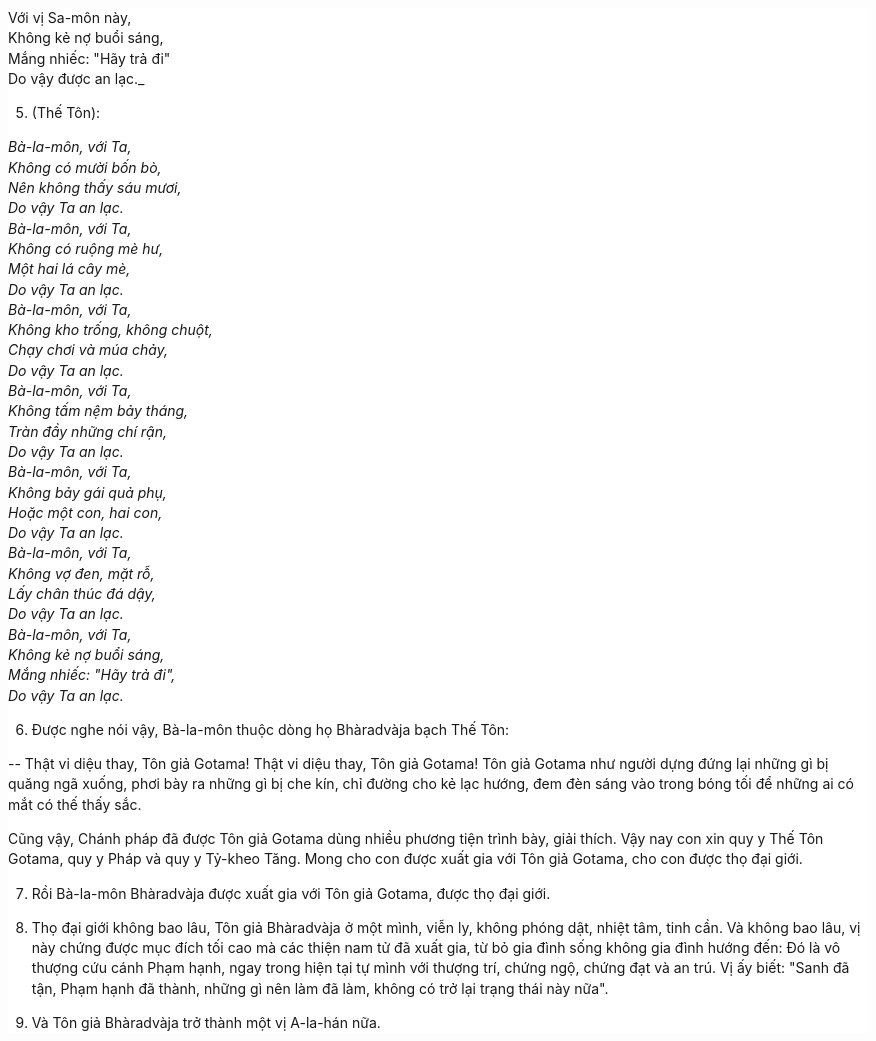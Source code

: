 Với vị Sa-môn này,  
Không kẻ nợ buổi sáng,  
Mắng nhiếc: "Hãy trả đi"  
Do vậy được an lạc._

5) (Thế Tôn):

_Bà-la-môn, với Ta,  
Không có mười bốn bò,  
Nên không thấy sáu mươi,  
Do vậy Ta an lạc.  
Bà-la-môn, với Ta,  
Không có ruộng mè hư,  
Một hai lá cây mè,  
Do vậy Ta an lạc.  
Bà-la-môn, với Ta,  
Không kho trống, không chuột,  
Chạy chơi và múa chảy,  
Do vậy Ta an lạc.  
Bà-la-môn, với Ta,  
Không tấm nệm bảy tháng,  
Tràn đầy những chí rận,  
Do vậy Ta an lạc.  
Bà-la-môn, với Ta,  
Không bảy gái quả phụ,  
Hoặc một con, hai con,  
Do vậy Ta an lạc.  
Bà-la-môn, với Ta,  
Không vợ đen, mặt rỗ,  
Lấy chân thúc đá dậy,  
Do vậy Ta an lạc.  
Bà-la-môn, với Ta,  
Không kẻ nợ buổi sáng,  
Mắng nhiếc: "Hãy trả đi",  
Do vậy Ta an lạc._

6) Ðược nghe nói vậy, Bà-la-môn thuộc dòng họ Bhàradvàja bạch Thế Tôn:

-- Thật vi diệu thay, Tôn giả Gotama! Thật vi diệu thay, Tôn giả Gotama! Tôn giả Gotama như người dựng đứng lại những gì bị quăng ngã xuống, phơi bày ra những gì bị che kín, chỉ đường cho kẻ lạc hướng, đem đèn sáng vào trong bóng tối để những ai có mắt có thế thấy sắc.

Cũng vậy, Chánh pháp đã được Tôn giả Gotama dùng nhiều phương tiện trình bày, giải thích. Vậy nay con xin quy y Thế Tôn Gotama, quy y Pháp và quy y Tỷ-kheo Tăng. Mong cho con được xuất gia với Tôn giả Gotama, cho con được thọ đại giới.

7) Rồi Bà-la-môn Bhàradvàja được xuất gia với Tôn giả Gotama, được thọ đại giới.

8) Thọ đại giới không bao lâu, Tôn giả Bhàradvàja ở một mình, viễn ly, không phóng dật, nhiệt tâm, tinh cần. Và không bao lâu, vị này chứng được mục đích tối cao mà các thiện nam tử đã xuất gia, từ bỏ gia đình sống không gia đình hướng đến: Ðó là vô thượng cứu cánh Phạm hạnh, ngay trong hiện tại tự mình với thượng trí, chứng ngộ, chứng đạt và an trú. Vị ấy biết: "Sanh đã tận, Phạm hạnh đã thành, những gì nên làm đã làm, không có trở lại trạng thái này nữa".

9) Và Tôn giả Bhàradvàja trở thành một vị A-la-hán nữa.
